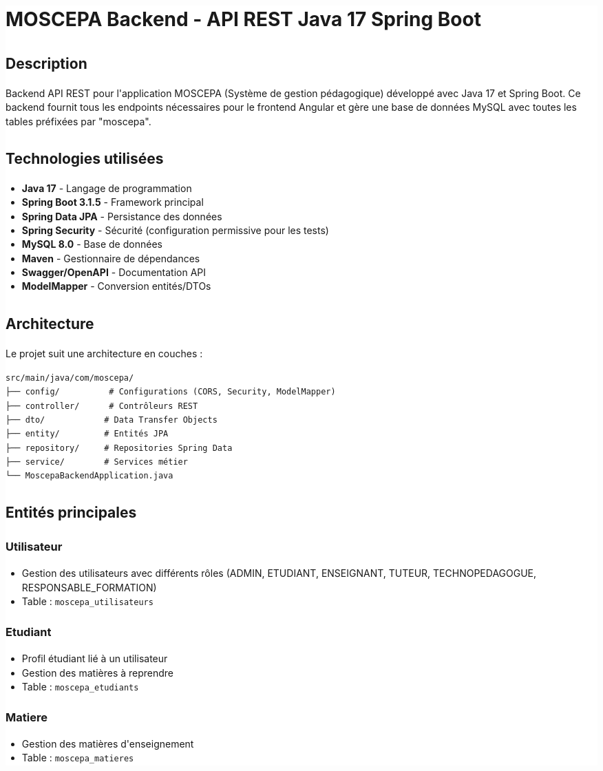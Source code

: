 # MOSCEPA Backend - API REST Java 17 Spring Boot

## Description

Backend API REST pour l'application MOSCEPA (Système de gestion pédagogique) développé avec Java 17 et Spring Boot. Ce backend fournit tous les endpoints nécessaires pour le frontend Angular et gère une base de données MySQL avec toutes les tables préfixées par "moscepa".

## Technologies utilisées

- **Java 17** - Langage de programmation
- **Spring Boot 3.1.5** - Framework principal
- **Spring Data JPA** - Persistance des données
- **Spring Security** - Sécurité (configuration permissive pour les tests)
- **MySQL 8.0** - Base de données
- **Maven** - Gestionnaire de dépendances
- **Swagger/OpenAPI** - Documentation API
- **ModelMapper** - Conversion entités/DTOs

## Architecture

Le projet suit une architecture en couches :

```
src/main/java/com/moscepa/
├── config/          # Configurations (CORS, Security, ModelMapper)
├── controller/      # Contrôleurs REST
├── dto/            # Data Transfer Objects
├── entity/         # Entités JPA
├── repository/     # Repositories Spring Data
├── service/        # Services métier
└── MoscepaBackendApplication.java
```

## Entités principales

### Utilisateur
- Gestion des utilisateurs avec différents rôles (ADMIN, ETUDIANT, ENSEIGNANT, TUTEUR, TECHNOPEDAGOGUE, RESPONSABLE_FORMATION)
- Table : `moscepa_utilisateurs`

### Etudiant
- Profil étudiant lié à un utilisateur
- Gestion des matières à reprendre
- Table : `moscepa_etudiants`

### Matiere
- Gestion des matières d'enseignement
- Table : `moscepa_matieres`
